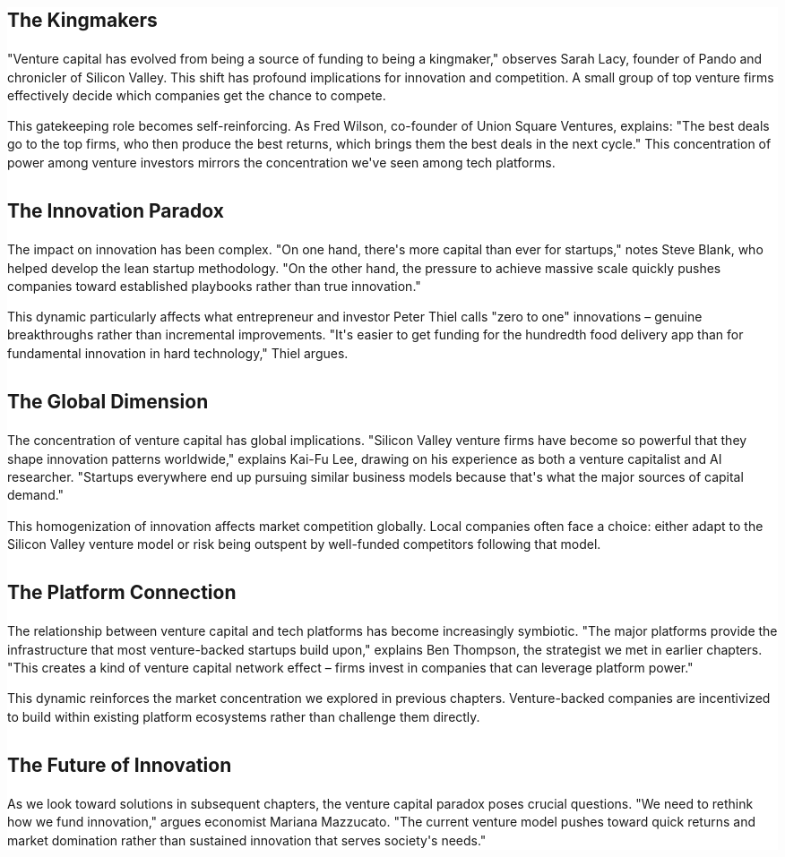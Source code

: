 ## The Kingmakers

"Venture capital has evolved from being a source of funding to being a kingmaker," observes Sarah Lacy, founder of Pando and chronicler of Silicon Valley. This shift has profound implications for innovation and competition. A small group of top venture firms effectively decide which companies get the chance to compete.

This gatekeeping role becomes self-reinforcing. As Fred Wilson, co-founder of Union Square Ventures, explains: "The best deals go to the top firms, who then produce the best returns, which brings them the best deals in the next cycle." This concentration of power among venture investors mirrors the concentration we've seen among tech platforms.

## The Innovation Paradox

The impact on innovation has been complex. "On one hand, there's more capital than ever for startups," notes Steve Blank, who helped develop the lean startup methodology. "On the other hand, the pressure to achieve massive scale quickly pushes companies toward established playbooks rather than true innovation."

This dynamic particularly affects what entrepreneur and investor Peter Thiel calls "zero to one" innovations – genuine breakthroughs rather than incremental improvements. "It's easier to get funding for the hundredth food delivery app than for fundamental innovation in hard technology," Thiel argues.

## The Global Dimension

The concentration of venture capital has global implications. "Silicon Valley venture firms have become so powerful that they shape innovation patterns worldwide," explains Kai-Fu Lee, drawing on his experience as both a venture capitalist and AI researcher. "Startups everywhere end up pursuing similar business models because that's what the major sources of capital demand."

This homogenization of innovation affects market competition globally. Local companies often face a choice: either adapt to the Silicon Valley venture model or risk being outspent by well-funded competitors following that model.

## The Platform Connection

The relationship between venture capital and tech platforms has become increasingly symbiotic. "The major platforms provide the infrastructure that most venture-backed startups build upon," explains Ben Thompson, the strategist we met in earlier chapters. "This creates a kind of venture capital network effect – firms invest in companies that can leverage platform power."

This dynamic reinforces the market concentration we explored in previous chapters. Venture-backed companies are incentivized to build within existing platform ecosystems rather than challenge them directly.

## The Future of Innovation

As we look toward solutions in subsequent chapters, the venture capital paradox poses crucial questions. "We need to rethink how we fund innovation," argues economist Mariana Mazzucato. "The current venture model pushes toward quick returns and market domination rather than sustained innovation that serves society's needs."
